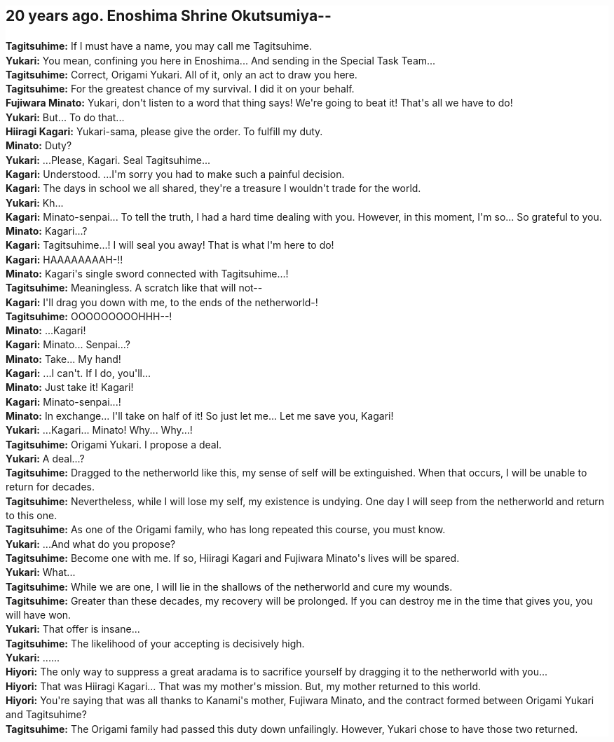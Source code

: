 ## 20 years ago. Enoshima Shrine Okutsumiya--
**Tagitsuhime:** If I must have a name, you may call me Tagitsuhime.  
**Yukari:** You mean, confining you here in Enoshima... And sending in the Special Task Team...  
**Tagitsuhime:** Correct, Origami Yukari. All of it, only an act to draw you here.  
**Tagitsuhime:** For the greatest chance of my survival. I did it on your behalf.  
**Fujiwara Minato:** Yukari, don't listen to a word that thing says\! We're going to beat it\! That's all we have to do\!  
**Yukari:** But... To do that...  
**Hiiragi Kagari:** Yukari-sama, please give the order. To fulfill my duty.  
**Minato:** Duty?  
**Yukari:** ...Please, Kagari. Seal Tagitsuhime...  
**Kagari:** Understood. ...I'm sorry you had to make such a painful decision.  
**Kagari:** The days in school we all shared, they're a treasure I wouldn't trade for the world.  
**Yukari:** Kh...  
**Kagari:** Minato-senpai... To tell the truth, I had a hard time dealing with you. However, in this moment, I'm so... So grateful to you.  
**Minato:** Kagari...?  
**Kagari:** Tagitsuhime...\! I will seal you away\! That is what I'm here to do\!  
**Kagari:** HAAAAAAAAH-\!\!  
**Minato:** Kagari's single sword connected with Tagitsuhime...\!  
**Tagitsuhime:** Meaningless. A scratch like that will not--  
**Kagari:** I'll drag you down with me, to the ends of the netherworld-\!  
**Tagitsuhime:** OOOOOOOOOHHH--\!  
**Minato:** ...Kagari\!  
**Kagari:** Minato... Senpai...?  
**Minato:** Take... My hand\!  
**Kagari:** ...I can't. If I do, you'll...  
**Minato:** Just take it\! Kagari\!  
**Kagari:** Minato-senpai...\!  
**Minato:** In exchange... I'll take on half of it\! So just let me... Let me save you, Kagari\!  
**Yukari:** ...Kagari... Minato\! Why... Why...\!  
**Tagitsuhime:** Origami Yukari. I propose a deal.  
**Yukari:** A deal...?  
**Tagitsuhime:** Dragged to the netherworld like this, my sense of self will be extinguished. When that occurs, I will be unable to return for decades.  
**Tagitsuhime:** Nevertheless, while I will lose my self, my existence is undying. One day I will seep from the netherworld and return to this one.  
**Tagitsuhime:** As one of the Origami family, who has long repeated this course, you must know.  
**Yukari:** ...And what do you propose?  
**Tagitsuhime:** Become one with me. If so, Hiiragi Kagari and Fujiwara Minato's lives will be spared.  
**Yukari:** What...  
**Tagitsuhime:** While we are one, I will lie in the shallows of the netherworld and cure my wounds.  
**Tagitsuhime:** Greater than these decades, my recovery will be prolonged. If you can destroy me in the time that gives you, you will have won.  
**Yukari:** That offer is insane...  
**Tagitsuhime:** The likelihood of your accepting is decisively high.  
**Yukari:** ......  
**Hiyori:** The only way to suppress a great aradama is to sacrifice yourself by dragging it to the netherworld with you...  
**Hiyori:** That was Hiiragi Kagari... That was my mother's mission. But, my mother returned to this world.  
**Hiyori:** You're saying that was all thanks to Kanami's mother, Fujiwara Minato, and the contract formed between Origami Yukari and Tagitsuhime?  
**Tagitsuhime:** The Origami family had passed this duty down unfailingly. However, Yukari chose to have those two returned.  
